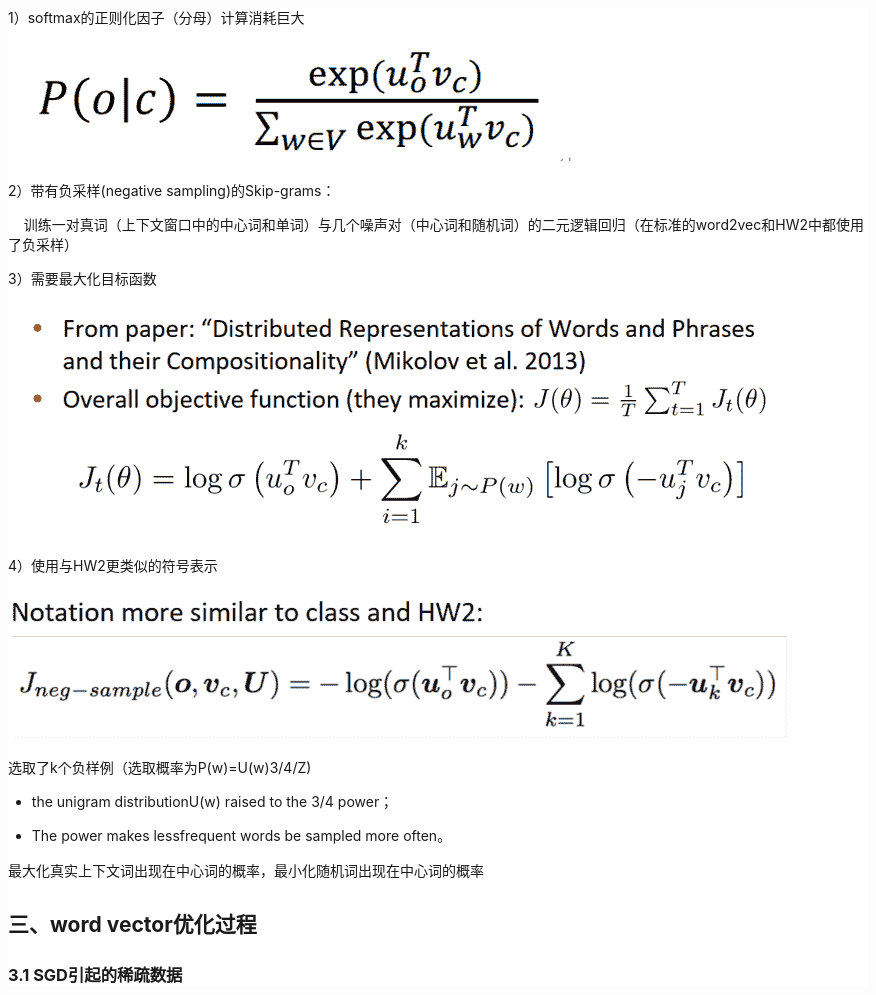 1）softmax的正则化因子（分母）计算消耗巨大

![](../img/1691b504755f1287ecf9f9ced902f1cd.png)

2）带有负采样(negative sampling)的Skip-grams：

    训练一对真词（上下文窗口中的中心词和单词）与几个噪声对（中心词和随机词）的二元逻辑回归（在标准的word2vec和HW2中都使用了负采样）

3）需要最大化目标函数

![](../img/bde0fb4b837deaf9fe2fa03a31261452.png)

4）使用与HW2更类似的符号表示

![](../img/b9e3d8ff64d4c6b4521131ed670a86bf.png)

选取了k个负样例（选取概率为P(w)=U(w)3/4/Z)

*   the unigram distributionU(w) raised to the 3/4 power；

*   The power makes lessfrequent words be sampled more often。

最大化真实上下文词出现在中心词的概率，最小化随机词出现在中心词的概率

## **三、word vector优化过程**

### **3.1 SGD引起的稀疏数据**
